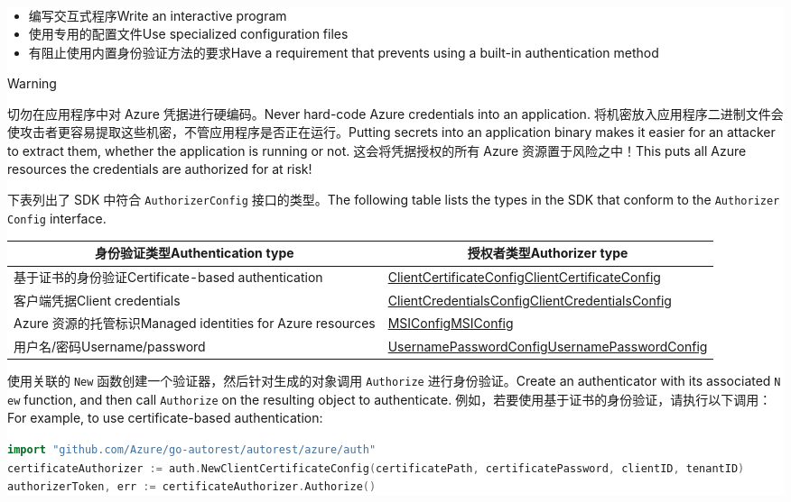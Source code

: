 * <span data-ttu-id="7b49e-223">编写交互式程序</span><span class="sxs-lookup"><span data-stu-id="7b49e-223">Write an interactive program</span></span>
* <span data-ttu-id="7b49e-224">使用专用的配置文件</span><span class="sxs-lookup"><span data-stu-id="7b49e-224">Use specialized configuration files</span></span>
* <span data-ttu-id="7b49e-225">有阻止使用内置身份验证方法的要求</span><span class="sxs-lookup"><span data-stu-id="7b49e-225">Have a requirement that prevents using a built-in authentication method</span></span>

> [!WARNING]
> <span data-ttu-id="7b49e-226">切勿在应用程序中对 Azure 凭据进行硬编码。</span><span class="sxs-lookup"><span data-stu-id="7b49e-226">Never hard-code Azure credentials into an application.</span></span> <span data-ttu-id="7b49e-227">将机密放入应用程序二进制文件会使攻击者更容易提取这些机密，不管应用程序是否正在运行。</span><span class="sxs-lookup"><span data-stu-id="7b49e-227">Putting secrets into an application binary makes it easier for an attacker to extract them, whether the application is running or not.</span></span> <span data-ttu-id="7b49e-228">这会将凭据授权的所有 Azure 资源置于风险之中！</span><span class="sxs-lookup"><span data-stu-id="7b49e-228">This puts all Azure resources the credentials are authorized for at risk!</span></span>

<span data-ttu-id="7b49e-229">下表列出了 SDK 中符合 `AuthorizerConfig` 接口的类型。</span><span class="sxs-lookup"><span data-stu-id="7b49e-229">The following table lists the types in the SDK that conform to the `AuthorizerConfig` interface.</span></span>

| <span data-ttu-id="7b49e-230">身份验证类型</span><span class="sxs-lookup"><span data-stu-id="7b49e-230">Authentication type</span></span> | <span data-ttu-id="7b49e-231">授权者类型</span><span class="sxs-lookup"><span data-stu-id="7b49e-231">Authorizer type</span></span> |
|---------------------|-----------------------|
| <span data-ttu-id="7b49e-232">基于证书的身份验证</span><span class="sxs-lookup"><span data-stu-id="7b49e-232">Certificate-based authentication</span></span> | <span data-ttu-id="7b49e-233">[ClientCertificateConfig]</span><span class="sxs-lookup"><span data-stu-id="7b49e-233">[ClientCertificateConfig]</span></span> |
| <span data-ttu-id="7b49e-234">客户端凭据</span><span class="sxs-lookup"><span data-stu-id="7b49e-234">Client credentials</span></span> | <span data-ttu-id="7b49e-235">[ClientCredentialsConfig]</span><span class="sxs-lookup"><span data-stu-id="7b49e-235">[ClientCredentialsConfig]</span></span> |
| <span data-ttu-id="7b49e-236">Azure 资源的托管标识</span><span class="sxs-lookup"><span data-stu-id="7b49e-236">Managed identities for Azure resources</span></span> | <span data-ttu-id="7b49e-237">[MSIConfig]</span><span class="sxs-lookup"><span data-stu-id="7b49e-237">[MSIConfig]</span></span> |
| <span data-ttu-id="7b49e-238">用户名/密码</span><span class="sxs-lookup"><span data-stu-id="7b49e-238">Username/password</span></span> | <span data-ttu-id="7b49e-239">[UsernamePasswordConfig]</span><span class="sxs-lookup"><span data-stu-id="7b49e-239">[UsernamePasswordConfig]</span></span> |

[ClientCertificateConfig]: https://godoc.org/github.com/Azure/go-autorest/autorest/azure/auth#ClientCertificateConfig
[ClientCredentialsConfig]: https://godoc.org/github.com/Azure/go-autorest/autorest/azure/auth#ClientCredentialsConfig
[MSIConfig]: https://godoc.org/github.com/Azure/go-autorest/autorest/azure/auth#MSIConfig
[DeviceFlowConfig]: https://godoc.org/github.com/Azure/go-autorest/autorest/azure/auth#DeviceFlowConfig
[UsernamePasswordConfig]: https://godoc.org/github.com/Azure/go-autorest/autorest/azure/auth#UsernamePasswordConfig

<span data-ttu-id="7b49e-244">使用关联的 `New` 函数创建一个验证器，然后针对生成的对象调用 `Authorize` 进行身份验证。</span><span class="sxs-lookup"><span data-stu-id="7b49e-244">Create an authenticator with its associated `New` function, and then call `Authorize` on the resulting object to authenticate.</span></span> <span data-ttu-id="7b49e-245">例如，若要使用基于证书的身份验证，请执行以下调用：</span><span class="sxs-lookup"><span data-stu-id="7b49e-245">For example, to use certificate-based authentication:</span></span>

```go
import "github.com/Azure/go-autorest/autorest/azure/auth"
certificateAuthorizer := auth.NewClientCertificateConfig(certificatePath, certificatePassword, clientID, tenantID)
authorizerToken, err := certificateAuthorizer.Authorize()
```


[Azure Active Directory 中基于证书的身份验证入门]: /azure/active-directory/active-directory-certificate-based-authentication-get-started
[Get started with certificate-based authentication in Azure Active Directory]: /azure/active-directory/active-directory-certificate-based-authentication-get-started
[使用 Azure CLI 创建服务主体]: /cli/azure/create-an-azure-service-principal-azure-cli
[Create a service principal with Azure CLI]: /cli/azure/create-an-azure-service-principal-azure-cli
[Azure 资源的托管标识]: /azure/active-directory/managed-identities-azure-resources/overview
[Managed identities for Azure resources]: /azure/active-directory/managed-identities-azure-resources/overview